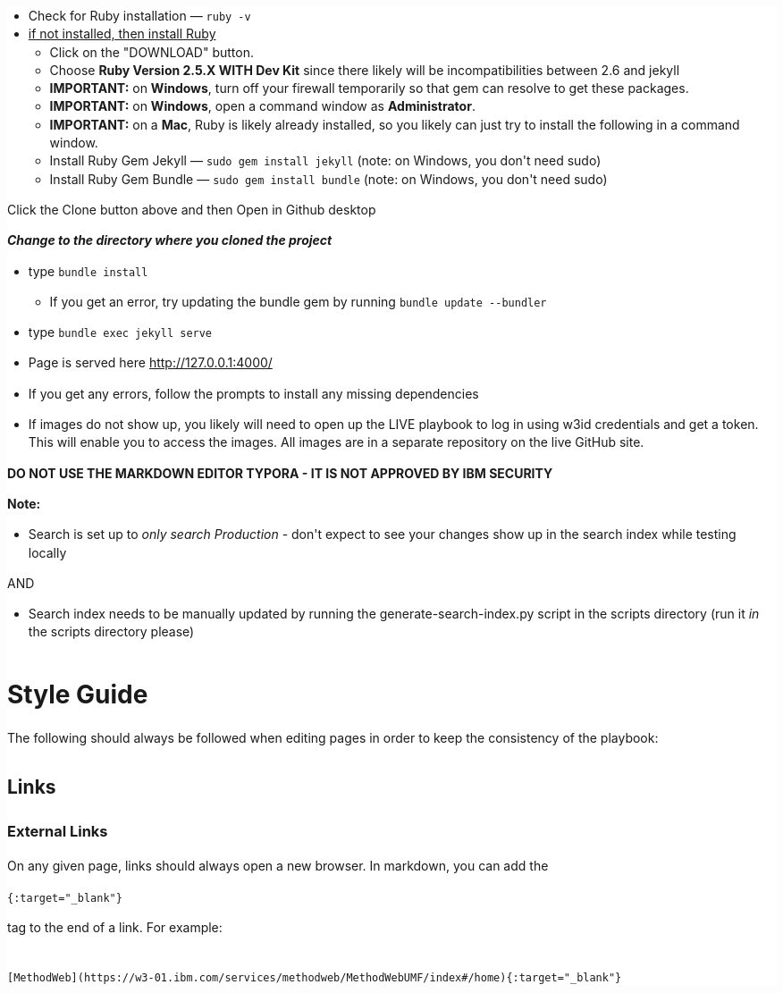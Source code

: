 - Check for Ruby installation — `ruby -v`
- [if not installed, then install Ruby](https://rubyinstaller.org/)
    - Click on the "DOWNLOAD" button.
    - Choose **Ruby Version 2.5.X WITH Dev Kit** since there likely will be incompatibilities between 2.6 and jekyll
    - **IMPORTANT:** on **Windows**, turn off your firewall temporarily so that gem can resolve to get these packages. 
    - **IMPORTANT:** on **Windows**, open a command window as **Administrator**.
    - **IMPORTANT:** on a **Mac**, Ruby is likely already installed, so you likely can just try to install the following in a command window.
    - Install Ruby Gem Jekyll — `sudo gem install jekyll` (note: on Windows, you don't need sudo)
    - Install Ruby Gem Bundle — `sudo gem install bundle` (note: on Windows, you don't need sudo)

Click the Clone button above and then Open in Github desktop

_**Change to the directory where you cloned the project**_

- type `bundle install`
    - If you get an error, try updating the bundle gem by running `bundle update --bundler`
- type `bundle exec jekyll serve`
- Page is served here http://127.0.0.1:4000/

- If you get any errors, follow the prompts to install any missing dependencies
- If images do not show up, you likely will need to open up the LIVE playbook to log in using w3id credentials and get a token. This will enable you to access the images. All images are in a separate repository on the live GitHub site.

**DO NOT USE THE MARKDOWN EDITOR TYPORA - IT IS NOT APPROVED BY IBM SECURITY**

**Note:**
- Search is set up to _only search Production_ - don't expect to see your changes show up in the search index while testing locally

AND

- Search index needs to be manually updated by running the generate-search-index.py script in the scripts directory (run it _in_ the scripts directory please)

# Style Guide

The following should always be followed when editing pages in order to keep the consistency of the playbook:

## Links

### External Links
On any given page, links should always open a new browser. In markdown, you can add the

<pre><code>{:target="_blank"}</code></pre>

tag to the end of a link. For example:

<pre><code>
[MethodWeb](https://w3-01.ibm.com/services/methodweb/MethodWebUMF/index#/home){:target="_blank"}
</code></pre>
